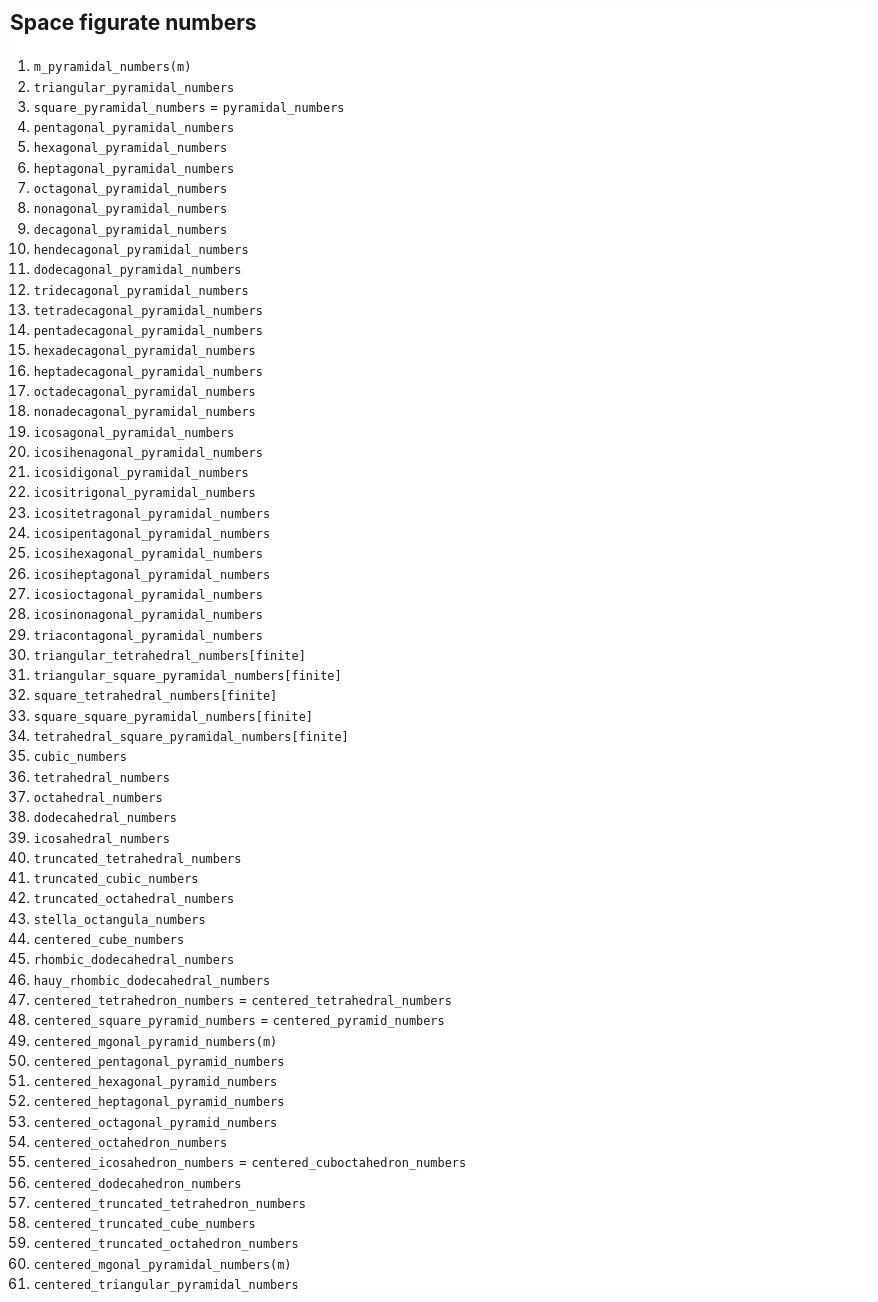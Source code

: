 ## Space figurate numbers

1. `m_pyramidal_numbers(m)`
2. `triangular_pyramidal_numbers`
3. `square_pyramidal_numbers` = `pyramidal_numbers`
4. `pentagonal_pyramidal_numbers`
5. `hexagonal_pyramidal_numbers`
6. `heptagonal_pyramidal_numbers`
7. `octagonal_pyramidal_numbers`
8. `nonagonal_pyramidal_numbers`
9. `decagonal_pyramidal_numbers`
10. `hendecagonal_pyramidal_numbers`
11. `dodecagonal_pyramidal_numbers`
12. `tridecagonal_pyramidal_numbers`
13. `tetradecagonal_pyramidal_numbers`
14. `pentadecagonal_pyramidal_numbers`
15. `hexadecagonal_pyramidal_numbers`
16. `heptadecagonal_pyramidal_numbers`
17. `octadecagonal_pyramidal_numbers`
18. `nonadecagonal_pyramidal_numbers`
19. `icosagonal_pyramidal_numbers`
20. `icosihenagonal_pyramidal_numbers`
21. `icosidigonal_pyramidal_numbers`
22. `icositrigonal_pyramidal_numbers`
23. `icositetragonal_pyramidal_numbers`
24. `icosipentagonal_pyramidal_numbers`
25. `icosihexagonal_pyramidal_numbers`
26. `icosiheptagonal_pyramidal_numbers`
27. `icosioctagonal_pyramidal_numbers`
28. `icosinonagonal_pyramidal_numbers`
29. `triacontagonal_pyramidal_numbers`
30. `triangular_tetrahedral_numbers[finite]`
31. `triangular_square_pyramidal_numbers[finite]`
32. `square_tetrahedral_numbers[finite]`
33. `square_square_pyramidal_numbers[finite]`
34. `tetrahedral_square_pyramidal_numbers[finite]`
35. `cubic_numbers`
36. `tetrahedral_numbers`
37. `octahedral_numbers`
38. `dodecahedral_numbers`
39. `icosahedral_numbers`
40. `truncated_tetrahedral_numbers`
41. `truncated_cubic_numbers`
42. `truncated_octahedral_numbers`
43. `stella_octangula_numbers`
44. `centered_cube_numbers`
45. `rhombic_dodecahedral_numbers`
46. `hauy_rhombic_dodecahedral_numbers`
47. `centered_tetrahedron_numbers` = `centered_tetrahedral_numbers`
48. `centered_square_pyramid_numbers` = `centered_pyramid_numbers`
49. `centered_mgonal_pyramid_numbers(m)`
50. `centered_pentagonal_pyramid_numbers`
51. `centered_hexagonal_pyramid_numbers`
52. `centered_heptagonal_pyramid_numbers`
53. `centered_octagonal_pyramid_numbers`
54. `centered_octahedron_numbers`
55. `centered_icosahedron_numbers` = `centered_cuboctahedron_numbers`
56. `centered_dodecahedron_numbers`
57. `centered_truncated_tetrahedron_numbers`
58. `centered_truncated_cube_numbers`
59. `centered_truncated_octahedron_numbers`
60. `centered_mgonal_pyramidal_numbers(m)`
61. `centered_triangular_pyramidal_numbers`
